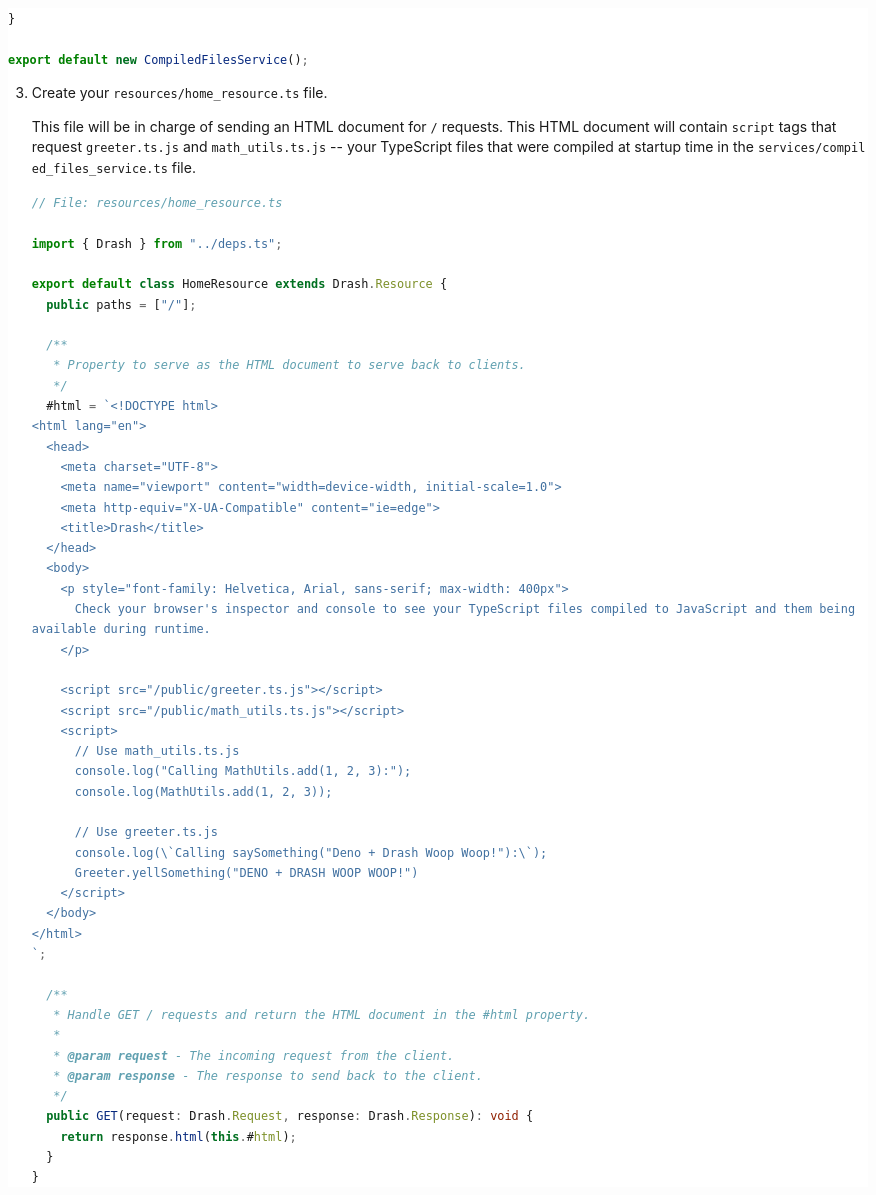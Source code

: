    ```typescript
   }

   export default new CompiledFilesService();
   ```

3. Create your `resources/home_resource.ts` file.

   This file will be in charge of sending an HTML document for `/` requests.
   This HTML document will contain `script` tags that request `greeter.ts.js`
   and `math_utils.ts.js` -- your TypeScript files that were compiled at startup
   time in the `services/compiled_files_service.ts` file.

   ```typescript
   // File: resources/home_resource.ts

   import { Drash } from "../deps.ts";

   export default class HomeResource extends Drash.Resource {
     public paths = ["/"];

     /**
      * Property to serve as the HTML document to serve back to clients.
      */
     #html = `<!DOCTYPE html>
   <html lang="en">
     <head>
       <meta charset="UTF-8">
       <meta name="viewport" content="width=device-width, initial-scale=1.0">
       <meta http-equiv="X-UA-Compatible" content="ie=edge">
       <title>Drash</title>
     </head>
     <body>
       <p style="font-family: Helvetica, Arial, sans-serif; max-width: 400px">
         Check your browser's inspector and console to see your TypeScript files compiled to JavaScript and them being available during runtime.
       </p>

       <script src="/public/greeter.ts.js"></script>
       <script src="/public/math_utils.ts.js"></script>
       <script>
         // Use math_utils.ts.js
         console.log("Calling MathUtils.add(1, 2, 3):");
         console.log(MathUtils.add(1, 2, 3));

         // Use greeter.ts.js
         console.log(\`Calling saySomething("Deno + Drash Woop Woop!"):\`);
         Greeter.yellSomething("DENO + DRASH WOOP WOOP!")
       </script>
     </body>
   </html>
   `;

     /**
      * Handle GET / requests and return the HTML document in the #html property.
      *
      * @param request - The incoming request from the client.
      * @param response - The response to send back to the client.
      */
     public GET(request: Drash.Request, response: Drash.Response): void {
       return response.html(this.#html);
     }
   }
   ```
